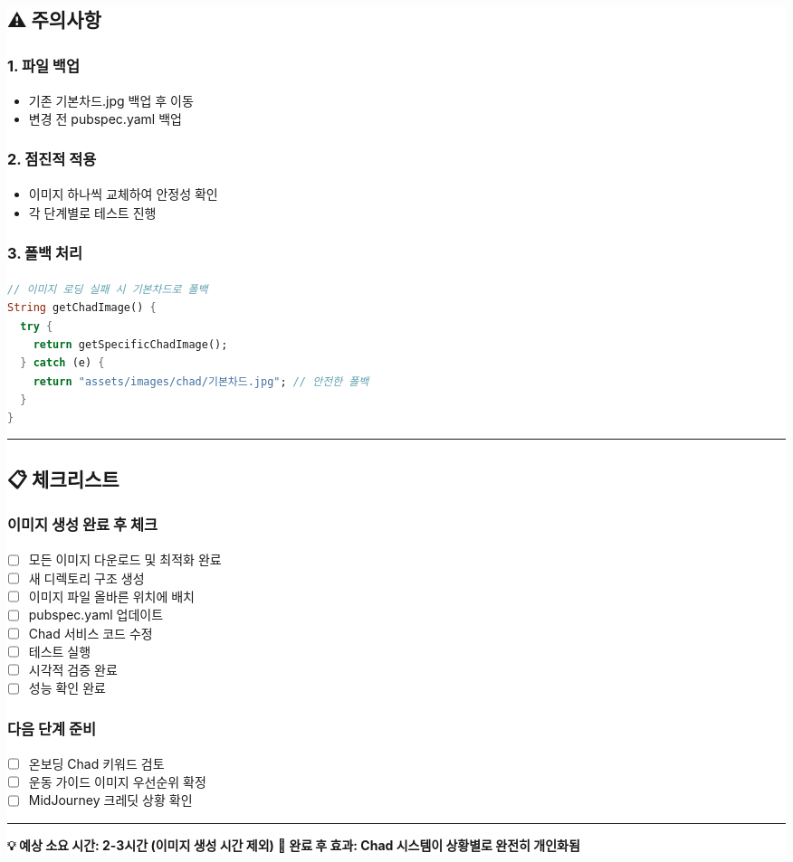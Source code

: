 
## ⚠️ 주의사항

### 1. 파일 백업
- 기존 기본차드.jpg 백업 후 이동
- 변경 전 pubspec.yaml 백업

### 2. 점진적 적용
- 이미지 하나씩 교체하여 안정성 확인
- 각 단계별로 테스트 진행

### 3. 폴백 처리
```dart
// 이미지 로딩 실패 시 기본차드로 폴백
String getChadImage() {
  try {
    return getSpecificChadImage();
  } catch (e) {
    return "assets/images/chad/기본차드.jpg"; // 안전한 폴백
  }
}
```

---

## 📋 체크리스트

### 이미지 생성 완료 후 체크
- [ ] 모든 이미지 다운로드 및 최적화 완료
- [ ] 새 디렉토리 구조 생성
- [ ] 이미지 파일 올바른 위치에 배치
- [ ] pubspec.yaml 업데이트
- [ ] Chad 서비스 코드 수정
- [ ] 테스트 실행
- [ ] 시각적 검증 완료
- [ ] 성능 확인 완료

### 다음 단계 준비
- [ ] 온보딩 Chad 키워드 검토
- [ ] 운동 가이드 이미지 우선순위 확정
- [ ] MidJourney 크레딧 상황 확인

---

**💡 예상 소요 시간: 2-3시간 (이미지 생성 시간 제외)**
**🎯 완료 후 효과: Chad 시스템이 상황별로 완전히 개인화됨**